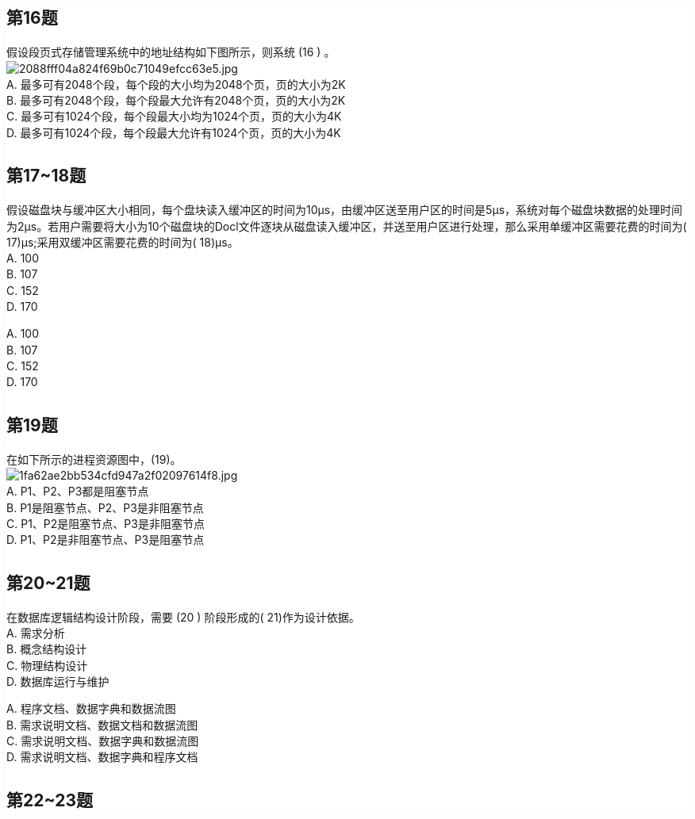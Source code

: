 
## 第16题 ##

假设段页式存储管理系统中的地址结构如下图所示，则系统 (16 ) 。  
![2088fff04a824f69b0c71049efcc63e5.jpg][]  
A. 最多可有2048个段，每个段的大小均为2048个页，页的大小为2K  
B. 最多可有2048个段，每个段最大允许有2048个页，页的大小为2K  
C. 最多可有1024个段，每个段最大小均为1024个页，页的大小为4K  
D. 最多可有1024个段，每个段最大允许有1024个页，页的大小为4K  


## 第17~18题 ##

假设磁盘块与缓冲区大小相同，每个盘块读入缓冲区的时间为10μs，由缓冲区送至用户区的时间是5μs，系统对每个磁盘块数据的处理时间为2μs。若用户需要将大小为10个磁盘块的Docl文件逐块从磁盘读入缓冲区，并送至用户区进行处理，那么采用单缓冲区需要花费的时间为( 17)μs;采用双缓冲区需要花费的时间为( 18)μs。  
A. 100  
B. 107  
C. 152  
D. 170  
  
A. 100  
B. 107  
C. 152  
D. 170  


## 第19题 ##

在如下所示的进程资源图中，(19)。  
![1fa62ae2bb534cfd947a2f02097614f8.jpg][]  
A. P1、P2、P3都是阻塞节点  
B. P1是阻塞节点、P2、P3是非阻塞节点  
C. P1、P2是阻塞节点、P3是非阻塞节点  
D. P1、P2是非阻塞节点、P3是阻塞节点  


## 第20~21题 ##

在数据库逻辑结构设计阶段，需要 (20 ) 阶段形成的( 21)作为设计依据。  
A. 需求分析  
B. 概念结构设计  
C. 物理结构设计  
D. 数据库运行与维护  
  
A. 程序文档、数据字典和数据流图  
B. 需求说明文档、数据文档和数据流图  
C. 需求说明文档、数据字典和数据流图  
D. 需求说明文档、数据字典和程序文档  


## 第22~23题 ##


[a02acac8f4b44a8db49e80782e1fe6cd.jpg]: https://www.xkxxkx.cn/file/exam/software/软件评测师/综合知识/第7题/a02acac8f4b44a8db49e80782e1fe6cd.jpg
[2088fff04a824f69b0c71049efcc63e5.jpg]: https://www.xkxxkx.cn/file/exam/software/软件评测师/综合知识/第16题/2088fff04a824f69b0c71049efcc63e5.jpg
[1fa62ae2bb534cfd947a2f02097614f8.jpg]: https://www.xkxxkx.cn/file/exam/software/软件评测师/综合知识/第19题/1fa62ae2bb534cfd947a2f02097614f8.jpg
[81cc376333bb4ae5833598f6a4557dd4.jpg]: https://www.xkxxkx.cn/file/exam/software/软件评测师/综合知识/第22题/81cc376333bb4ae5833598f6a4557dd4.jpg
[0c4496308ed2410dbd5d9703778ea5d9.jpg]: https://www.xkxxkx.cn/file/exam/software/软件评测师/综合知识/第22题/0c4496308ed2410dbd5d9703778ea5d9.jpg
[75b1d3b59a8048ab97941a5841b9c1c6.jpg]: https://www.xkxxkx.cn/file/exam/software/软件评测师/综合知识/第24题/75b1d3b59a8048ab97941a5841b9c1c6.jpg
[54b14f1875504a0eaf7fb902db0d0ed3.jpg]: https://www.xkxxkx.cn/file/exam/software/软件评测师/综合知识/第24题/54b14f1875504a0eaf7fb902db0d0ed3.jpg
[b36949ae7a7b4c5eb8d38c8207cdc796.jpg]: https://www.xkxxkx.cn/file/exam/software/软件评测师/综合知识/第24题/b36949ae7a7b4c5eb8d38c8207cdc796.jpg
[489a4cf6459b4c57bb39305201b019ad.jpg]: https://www.xkxxkx.cn/file/exam/software/软件评测师/综合知识/第24题/489a4cf6459b4c57bb39305201b019ad.jpg
[87d3922ab06e46c3899cc482af0aa74a.jpg]: https://www.xkxxkx.cn/file/exam/software/软件评测师/综合知识/第33题/87d3922ab06e46c3899cc482af0aa74a.jpg
[2672341b37324bca883be76aab68e38a.jpg]: https://www.xkxxkx.cn/file/exam/software/软件评测师/综合知识/第47题/2672341b37324bca883be76aab68e38a.jpg
[ae7b5d53b8604070aba8373c2bd70c32.jpg]: https://www.xkxxkx.cn/file/exam/software/软件评测师/综合知识/第49题/ae7b5d53b8604070aba8373c2bd70c32.jpg
[73eb77bdec9c4b17b05383e7a86e887f.jpg]: https://www.xkxxkx.cn/file/exam/software/软件评测师/综合知识/第17题/73eb77bdec9c4b17b05383e7a86e887f.jpg
[cb765a85230f45a1a6d4a58a89f87cb3.jpg]: https://www.xkxxkx.cn/file/exam/software/软件评测师/综合知识/第17题/cb765a85230f45a1a6d4a58a89f87cb3.jpg
[c6cc7e1aa8e24ff583f6be4bb06f38e6.jpg]: https://www.xkxxkx.cn/file/exam/software/软件评测师/综合知识/第22题/c6cc7e1aa8e24ff583f6be4bb06f38e6.jpg
[54b14f1875504a0eaf7fb902db0d0ed3.jpg]: https://www.xkxxkx.cn/file/exam/software/软件评测师/综合知识/第24题/54b14f1875504a0eaf7fb902db0d0ed3.jpg